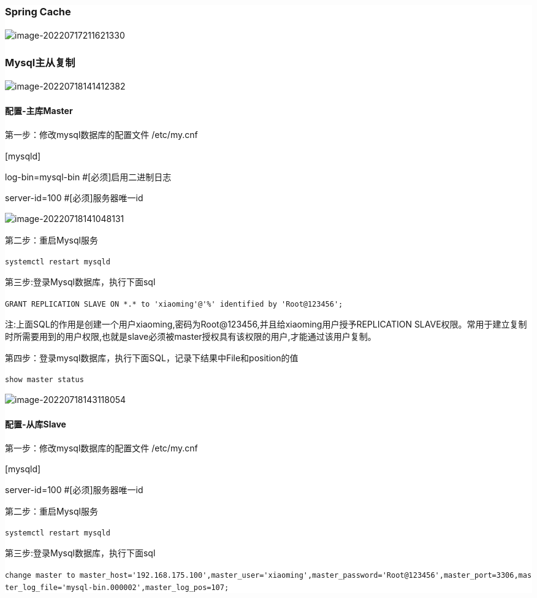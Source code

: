 

### Spring Cache



![image-20220717211621330](https://cdn.jsdelivr.net/gh/wxy520/blogimg/img/202207271701281.png)

### Mysql主从复制

![image-20220718141412382](https://cdn.jsdelivr.net/gh/wxy520/blogimg/img/202207271701134.png)

#### 配置-主库Master

第一步：修改mysql数据库的配置文件 /etc/my.cnf

[mysqld]

log-bin=mysql-bin  #[必须]启用二进制日志

server-id=100	#[必须]服务器唯一id

![image-20220718141048131](https://cdn.jsdelivr.net/gh/wxy520/blogimg/img/202207271701897.png)

第二步：重启Mysql服务

`systemctl restart mysqld`

第三步:登录Mysql数据库，执行下面sql

`GRANT REPLICATION SLAVE ON *.* to 'xiaoming'@'%' identified by 'Root@123456';`

注:上面SQL的作用是创建一个用户xiaoming,密码为Root@123456,并且给xiaoming用户授予REPLICATION SLAVE权限。常用于建立复制时所需要用到的用户权限,也就是slave必须被master授权具有该权限的用户,才能通过该用户复制。

第四步：登录mysql数据库，执行下面SQL，记录下结果中File和position的值

`show master status`

![image-20220718143118054](https://cdn.jsdelivr.net/gh/wxy520/blogimg/img/202207271701218.png)



#### 配置-从库Slave

第一步：修改mysql数据库的配置文件 /etc/my.cnf

[mysqld]

server-id=100	#[必须]服务器唯一id

第二步：重启Mysql服务

`systemctl restart mysqld`

第三步:登录Mysql数据库，执行下面sql

`change master to master_host='192.168.175.100',master_user='xiaoming',master_password='Root@123456',master_port=3306,master_log_file='mysql-bin.000002',master_log_pos=107;`

